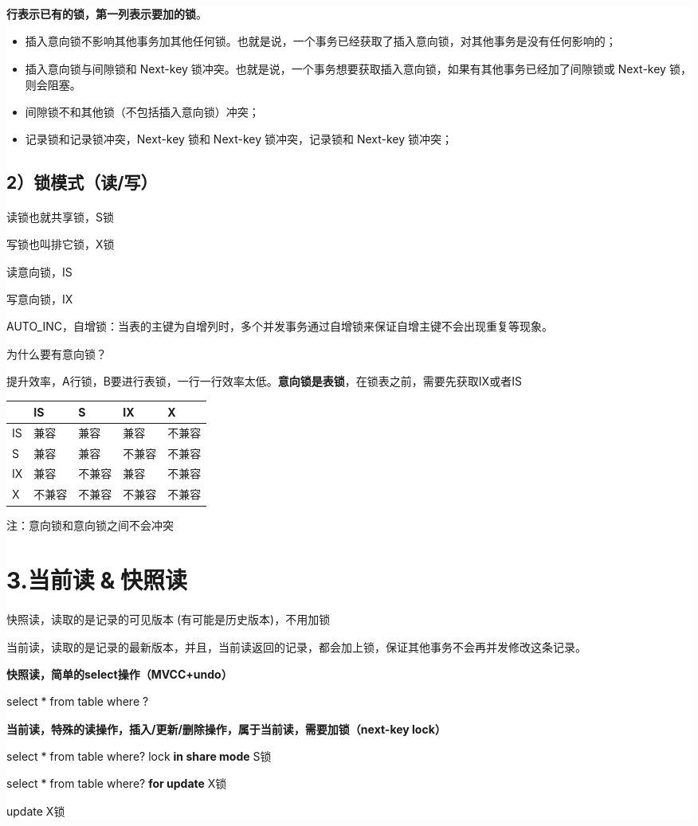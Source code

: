 **行表示已有的锁，第一列表示要加的锁**。

- 插入意向锁不影响其他事务加其他任何锁。也就是说，一个事务已经获取了插入意向锁，对其他事务是没有任何影响的；
- 插入意向锁与间隙锁和 Next-key 锁冲突。也就是说，一个事务想要获取插入意向锁，如果有其他事务已经加了间隙锁或 Next-key 锁，则会阻塞。

- 间隙锁不和其他锁（不包括插入意向锁）冲突；
- 记录锁和记录锁冲突，Next-key 锁和 Next-key 锁冲突，记录锁和 Next-key 锁冲突；



## 2）锁模式（读/写）

读锁也就共享锁，S锁

写锁也叫排它锁，X锁

读意向锁，IS

写意向锁，IX

AUTO_INC，自增锁：当表的主键为自增列时，多个并发事务通过自增锁来保证自增主键不会出现重复等现象。



为什么要有意向锁？

提升效率，A行锁，B要进行表锁，一行一行效率太低。**意向锁是表锁**，在锁表之前，需要先获取IX或者IS

|      | IS     | S      | IX     | X      |
| :--- | :----- | :----- | :----- | :----- |
| IS   | 兼容   | 兼容   | 兼容   | 不兼容 |
| S    | 兼容   | 兼容   | 不兼容 | 不兼容 |
| IX   | 兼容   | 不兼容 | 兼容   | 不兼容 |
| X    | 不兼容 | 不兼容 | 不兼容 | 不兼容 |

注：意向锁和意向锁之间不会冲突



# 3.当前读 & 快照读

快照读，读取的是记录的可见版本 (有可能是历史版本)，不用加锁

当前读，读取的是记录的最新版本，并且，当前读返回的记录，都会加上锁，保证其他事务不会再并发修改这条记录。



**快照读，简单的select操作（MVCC+undo）**

select * from table where ?

**当前读，特殊的读操作，插入/更新/删除操作，属于当前读，需要加锁（next-key lock）**

select * from table where? lock **in share mode**		S锁

select * from table where? **for update**		X锁

update    X锁
